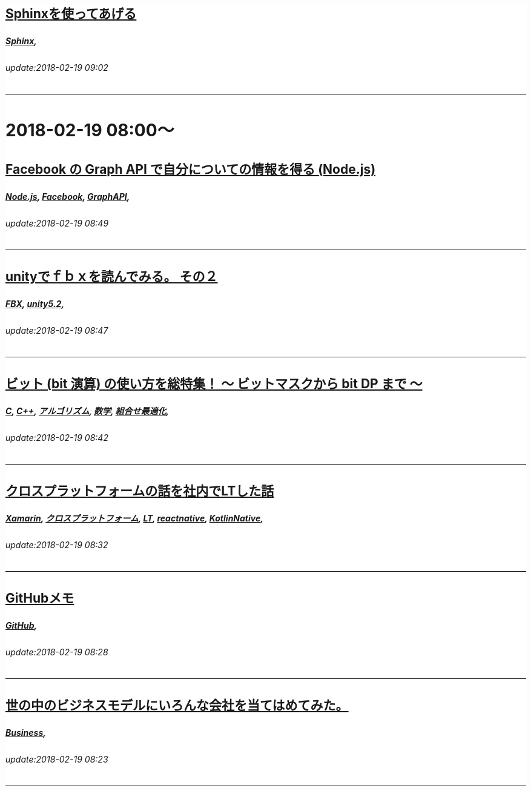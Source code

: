 ## [Sphinxを使ってあげる](https://qiita.com/hiraokusoy/items/959eb361000069094632)
##### [Sphinx](https://qiita.com/tags/Sphinx), 
###### update:2018-02-19 09:02
---




# 2018-02-19 08:00～
## [Facebook の Graph API で自分についての情報を得る (Node.js)](https://qiita.com/ekzemplaro/items/37d9dbcb28f4986f9a95)
##### [Node.js](https://qiita.com/tags/Node.js), [Facebook](https://qiita.com/tags/Facebook), [GraphAPI](https://qiita.com/tags/GraphAPI), 
###### update:2018-02-19 08:49
---
## [unityでｆｂｘを読んでみる。 その２](https://qiita.com/ohisama@github/items/956673b2688c209a4308)
##### [FBX](https://qiita.com/tags/FBX), [unity5.2](https://qiita.com/tags/unity5.2), 
###### update:2018-02-19 08:47
---
## [ビット (bit 演算) の使い方を総特集！ 〜 ビットマスクから bit DP まで 〜](https://qiita.com/drken/items/7c6ff2aa4d8fce1c9361)
##### [C](https://qiita.com/tags/C), [C++](https://qiita.com/tags/C++), [アルゴリズム](https://qiita.com/tags/アルゴリズム), [数学](https://qiita.com/tags/数学), [組合せ最適化](https://qiita.com/tags/組合せ最適化), 
###### update:2018-02-19 08:42
---
## [クロスプラットフォームの話を社内でLTした話](https://qiita.com/zaki_zaki/items/3deb61748f5308ffc381)
##### [Xamarin](https://qiita.com/tags/Xamarin), [クロスプラットフォーム](https://qiita.com/tags/クロスプラットフォーム), [LT](https://qiita.com/tags/LT), [reactnative](https://qiita.com/tags/reactnative), [KotlinNative](https://qiita.com/tags/KotlinNative), 
###### update:2018-02-19 08:32
---
## [GitHubメモ](https://qiita.com/MMMKKK11111/items/b3e0876b556339629467)
##### [GitHub](https://qiita.com/tags/GitHub), 
###### update:2018-02-19 08:28
---
## [世の中のビジネスモデルにいろんな会社を当てはめてみた。](https://qiita.com/kotar0/items/910eda34b975936cb1a0)
##### [Business](https://qiita.com/tags/Business), 
###### update:2018-02-19 08:23
---